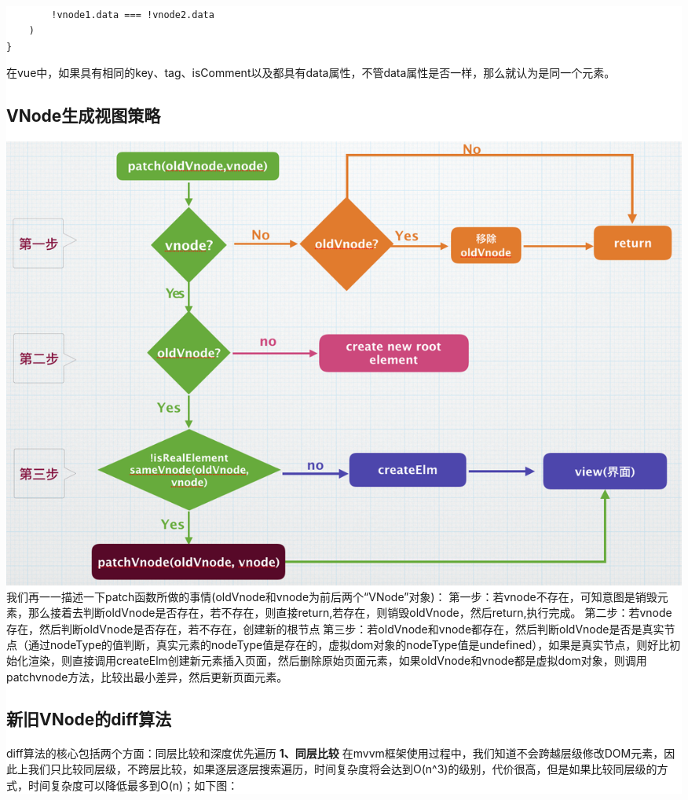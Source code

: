 ```
        !vnode1.data === !vnode2.data
    )
}
```
在vue中，如果具有相同的key、tag、isComment以及都具有data属性，不管data属性是否一样，那么就认为是同一个元素。

## VNode生成视图策略
![image](/2017/05/24//diary-2017-05-24/patch.png)
我们再一一描述一下patch函数所做的事情(oldVnode和vnode为前后两个“VNode”对象)：
第一步：若vnode不存在，可知意图是销毁元素，那么接着去判断oldVnode是否存在，若不存在，则直接return,若存在，则销毁oldVnode，然后return,执行完成。
第二步：若vnode存在，然后判断oldVnode是否存在，若不存在，创建新的根节点
第三步：若oldVnode和vnode都存在，然后判断oldVnode是否是真实节点（通过nodeType的值判断，真实元素的nodeType值是存在的，虚拟dom对象的nodeType值是undefined），如果是真实节点，则好比初始化渲染，则直接调用createElm创建新元素插入页面，然后删除原始页面元素，如果oldVnode和vnode都是虚拟dom对象，则调用patchvnode方法，比较出最小差异，然后更新页面元素。
## 新旧VNode的diff算法
diff算法的核心包括两个方面：同层比较和深度优先遍历
<strong style="font-size: 1rem">1、同层比较</strong>
在mvvm框架使用过程中，我们知道不会跨越层级修改DOM元素，因此上我们只比较同层级，不跨层比较，如果逐层逐层搜索遍历，时间复杂度将会达到O(n^3)的级别，代价很高，但是如果比较同层级的方式，时间复杂度可以降低最多到O(n)；如下图：